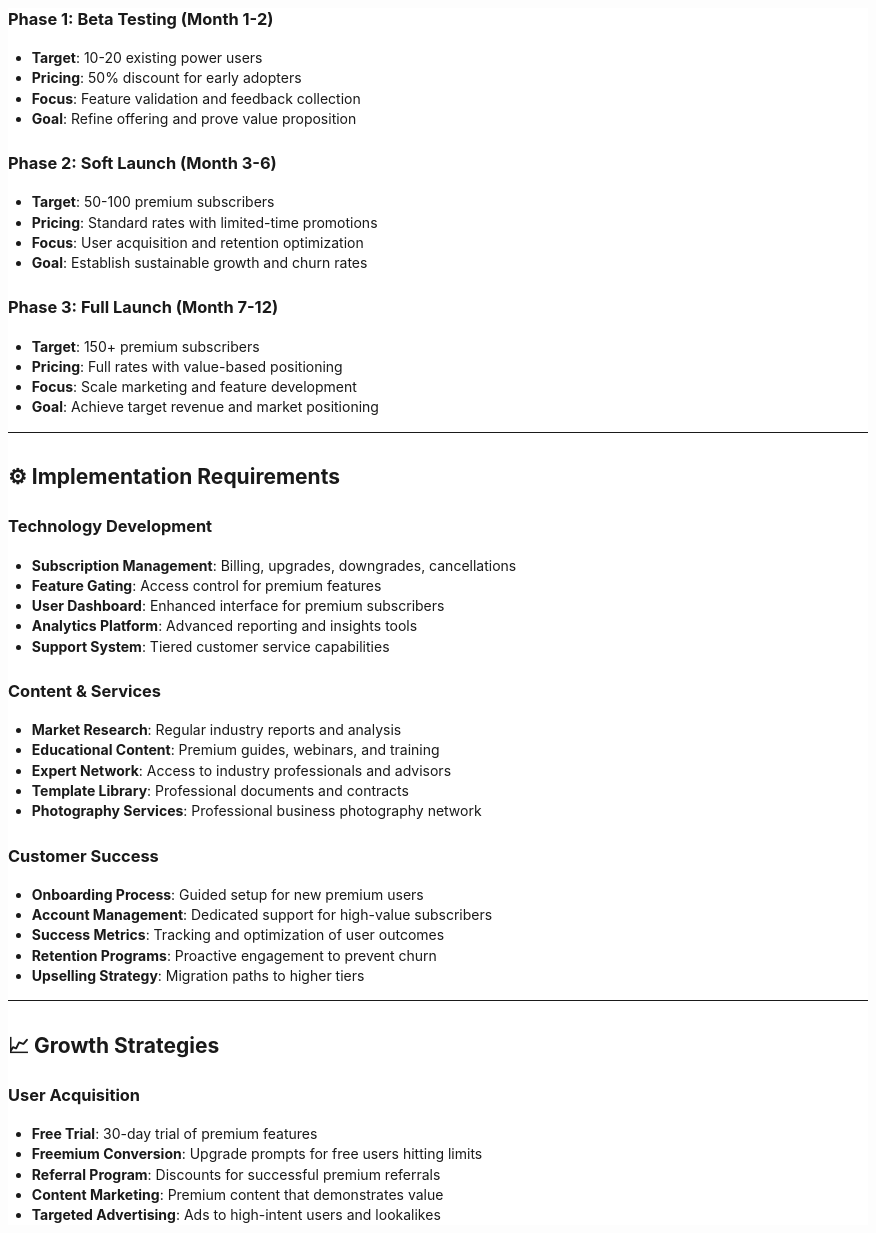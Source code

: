 ### Phase 1: Beta Testing (Month 1-2)
- **Target**: 10-20 existing power users
- **Pricing**: 50% discount for early adopters
- **Focus**: Feature validation and feedback collection
- **Goal**: Refine offering and prove value proposition

### Phase 2: Soft Launch (Month 3-6)
- **Target**: 50-100 premium subscribers
- **Pricing**: Standard rates with limited-time promotions
- **Focus**: User acquisition and retention optimization
- **Goal**: Establish sustainable growth and churn rates

### Phase 3: Full Launch (Month 7-12)
- **Target**: 150+ premium subscribers
- **Pricing**: Full rates with value-based positioning
- **Focus**: Scale marketing and feature development
- **Goal**: Achieve target revenue and market positioning

---

## ⚙️ Implementation Requirements

### Technology Development
- **Subscription Management**: Billing, upgrades, downgrades, cancellations
- **Feature Gating**: Access control for premium features
- **User Dashboard**: Enhanced interface for premium subscribers
- **Analytics Platform**: Advanced reporting and insights tools
- **Support System**: Tiered customer service capabilities

### Content & Services
- **Market Research**: Regular industry reports and analysis
- **Educational Content**: Premium guides, webinars, and training
- **Expert Network**: Access to industry professionals and advisors
- **Template Library**: Professional documents and contracts
- **Photography Services**: Professional business photography network

### Customer Success
- **Onboarding Process**: Guided setup for new premium users
- **Account Management**: Dedicated support for high-value subscribers
- **Success Metrics**: Tracking and optimization of user outcomes
- **Retention Programs**: Proactive engagement to prevent churn
- **Upselling Strategy**: Migration paths to higher tiers

---

## 📈 Growth Strategies

### User Acquisition
- **Free Trial**: 30-day trial of premium features
- **Freemium Conversion**: Upgrade prompts for free users hitting limits
- **Referral Program**: Discounts for successful premium referrals
- **Content Marketing**: Premium content that demonstrates value
- **Targeted Advertising**: Ads to high-intent users and lookalikes
